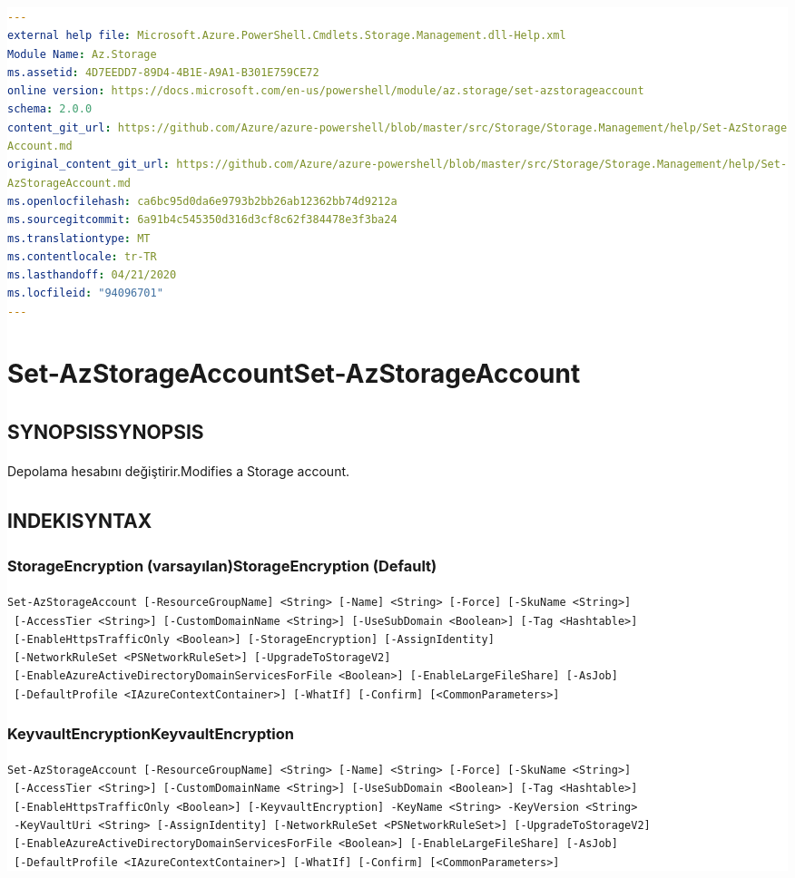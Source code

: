```yaml
---
external help file: Microsoft.Azure.PowerShell.Cmdlets.Storage.Management.dll-Help.xml
Module Name: Az.Storage
ms.assetid: 4D7EEDD7-89D4-4B1E-A9A1-B301E759CE72
online version: https://docs.microsoft.com/en-us/powershell/module/az.storage/set-azstorageaccount
schema: 2.0.0
content_git_url: https://github.com/Azure/azure-powershell/blob/master/src/Storage/Storage.Management/help/Set-AzStorageAccount.md
original_content_git_url: https://github.com/Azure/azure-powershell/blob/master/src/Storage/Storage.Management/help/Set-AzStorageAccount.md
ms.openlocfilehash: ca6bc95d0da6e9793b2bb26ab12362bb74d9212a
ms.sourcegitcommit: 6a91b4c545350d316d3cf8c62f384478e3f3ba24
ms.translationtype: MT
ms.contentlocale: tr-TR
ms.lasthandoff: 04/21/2020
ms.locfileid: "94096701"
---
```

# <span data-ttu-id="bf3a6-101">Set-AzStorageAccount</span><span class="sxs-lookup"><span data-stu-id="bf3a6-101">Set-AzStorageAccount</span></span>

## <span data-ttu-id="bf3a6-102">SYNOPSIS</span><span class="sxs-lookup"><span data-stu-id="bf3a6-102">SYNOPSIS</span></span>
<span data-ttu-id="bf3a6-103">Depolama hesabını değiştirir.</span><span class="sxs-lookup"><span data-stu-id="bf3a6-103">Modifies a Storage account.</span></span>

## <span data-ttu-id="bf3a6-104">INDEKI</span><span class="sxs-lookup"><span data-stu-id="bf3a6-104">SYNTAX</span></span>

### <span data-ttu-id="bf3a6-105">StorageEncryption (varsayılan)</span><span class="sxs-lookup"><span data-stu-id="bf3a6-105">StorageEncryption (Default)</span></span>
```
Set-AzStorageAccount [-ResourceGroupName] <String> [-Name] <String> [-Force] [-SkuName <String>]
 [-AccessTier <String>] [-CustomDomainName <String>] [-UseSubDomain <Boolean>] [-Tag <Hashtable>]
 [-EnableHttpsTrafficOnly <Boolean>] [-StorageEncryption] [-AssignIdentity]
 [-NetworkRuleSet <PSNetworkRuleSet>] [-UpgradeToStorageV2]
 [-EnableAzureActiveDirectoryDomainServicesForFile <Boolean>] [-EnableLargeFileShare] [-AsJob]
 [-DefaultProfile <IAzureContextContainer>] [-WhatIf] [-Confirm] [<CommonParameters>]
```

### <span data-ttu-id="bf3a6-106">KeyvaultEncryption</span><span class="sxs-lookup"><span data-stu-id="bf3a6-106">KeyvaultEncryption</span></span>
```
Set-AzStorageAccount [-ResourceGroupName] <String> [-Name] <String> [-Force] [-SkuName <String>]
 [-AccessTier <String>] [-CustomDomainName <String>] [-UseSubDomain <Boolean>] [-Tag <Hashtable>]
 [-EnableHttpsTrafficOnly <Boolean>] [-KeyvaultEncryption] -KeyName <String> -KeyVersion <String>
 -KeyVaultUri <String> [-AssignIdentity] [-NetworkRuleSet <PSNetworkRuleSet>] [-UpgradeToStorageV2]
 [-EnableAzureActiveDirectoryDomainServicesForFile <Boolean>] [-EnableLargeFileShare] [-AsJob]
 [-DefaultProfile <IAzureContextContainer>] [-WhatIf] [-Confirm] [<CommonParameters>]
```
